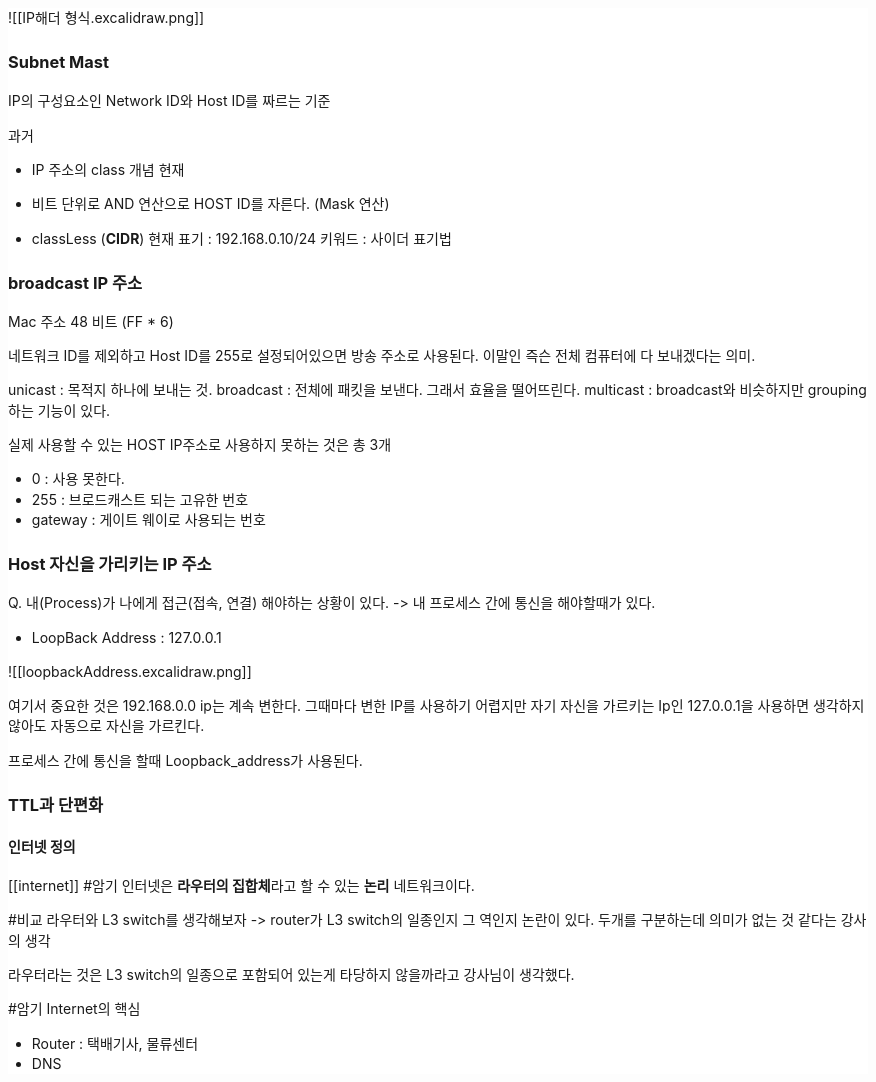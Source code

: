 
![[IP해더 형식.excalidraw.png]]


### Subnet Mast
IP의 구성요소인 Network ID와 Host ID를 짜르는 기준 

과거
- IP 주소의 class 개념
현재
- 비트 단위로 AND 연산으로 HOST ID를 자른다. (Mask 연산)

- classLess (**CIDR**)
현재 표기 : 192.168.0.10/24
키워드 : 사이더 표기법 

### broadcast IP 주소 
Mac 주소 48 비트 (FF  * 6)

네트워크 ID를 제외하고 Host ID를 255로 설정되어있으면 방송 주소로 사용된다. 이말인 즉슨 전체 컴퓨터에 다 보내겠다는 의미.

unicast : 목적지 하나에 보내는 것. 
broadcast : 전체에 패킷을 보낸다. 그래서 효율을 떨어뜨린다.
multicast : broadcast와 비슷하지만 grouping하는 기능이 있다.

실제 사용할 수 있는 HOST IP주소로 사용하지 못하는 것은 총 3개
- 0 : 사용 못한다.
- 255 : 브로드캐스트 되는 고유한 번호
- gateway : 게이트 웨이로 사용되는 번호

### Host 자신을 가리키는 IP 주소
Q. 내(Process)가 나에게 접근(접속, 연결) 해야하는 상황이 있다. -> 내 프로세스 간에 통신을 해야할때가 있다.

- LoopBack Address : 127.0.0.1

![[loopbackAddress.excalidraw.png]]

여기서 중요한 것은 192.168.0.0 ip는 계속 변한다. 그때마다 변한 IP를 사용하기 어렵지만 자기 자신을 가르키는 Ip인 127.0.0.1을 사용하면 생각하지 않아도 자동으로 자신을 가르킨다. 

프로세스 간에 통신을 할때 Loopback_address가 사용된다. 


### TTL과 단편화

#### 인터넷 정의
[[internet]]
#암기 인터넷은 **라우터의 집합체**라고 할 수 있는 **논리** 네트워크이다.  

#비교 라우터와 L3 switch를 생각해보자 
-> router가 L3 switch의 일종인지 그 역인지 논란이 있다. 두개를 구분하는데 의미가 없는 것 같다는 강사의 생각

라우터라는 것은 L3 switch의 일종으로 포함되어 있는게 타당하지 않을까라고 강사님이 생각했다. 

#암기 Internet의 핵심
- Router : 택배기사, 물류센터 
- DNS
